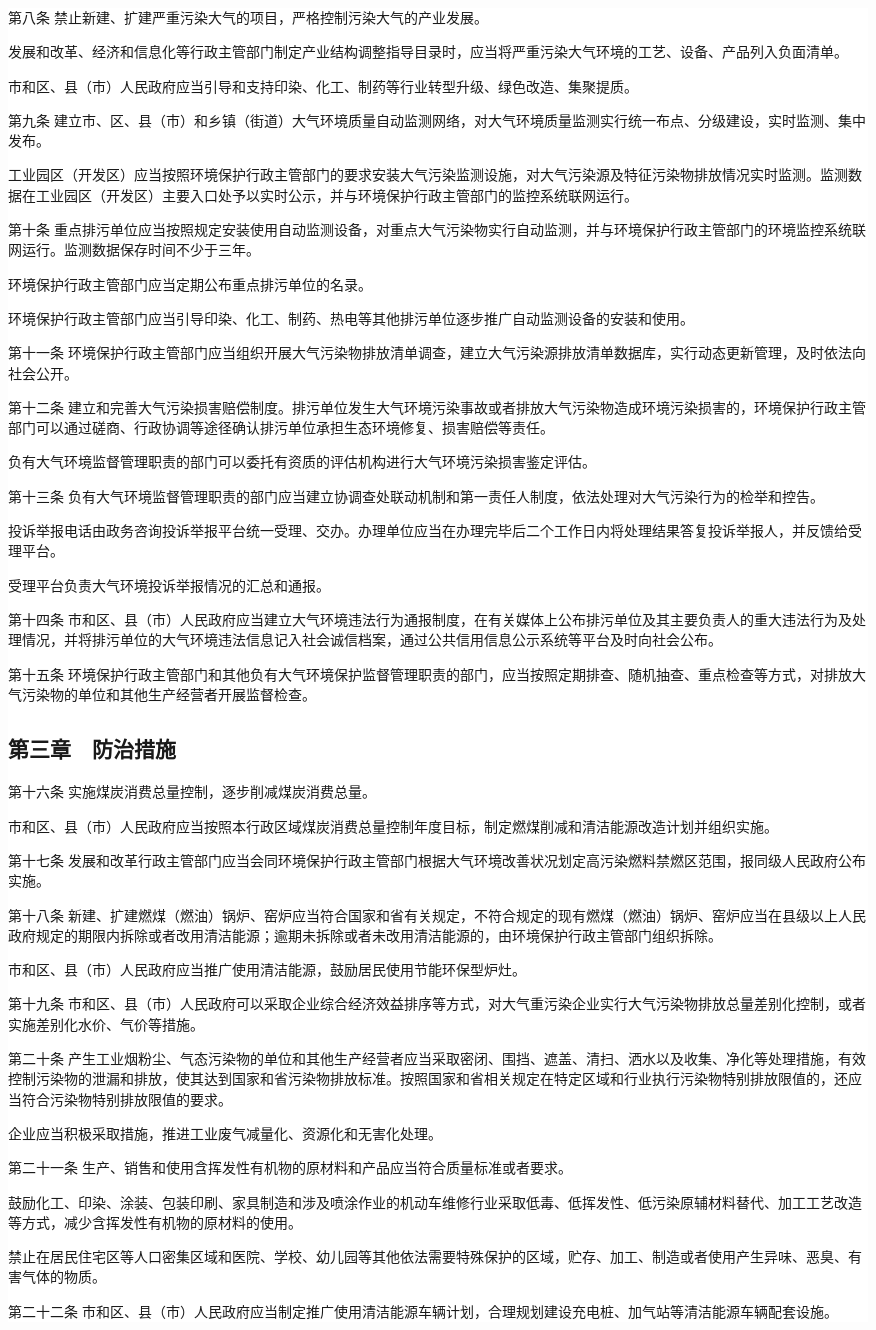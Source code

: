 第八条 禁止新建、扩建严重污染大气的项目，严格控制污染大气的产业发展。

发展和改革、经济和信息化等行政主管部门制定产业结构调整指导目录时，应当将严重污染大气环境的工艺、设备、产品列入负面清单。

市和区、县（市）人民政府应当引导和支持印染、化工、制药等行业转型升级、绿色改造、集聚提质。

第九条 建立市、区、县（市）和乡镇（街道）大气环境质量自动监测网络，对大气环境质量监测实行统一布点、分级建设，实时监测、集中发布。

工业园区（开发区）应当按照环境保护行政主管部门的要求安装大气污染监测设施，对大气污染源及特征污染物排放情况实时监测。监测数据在工业园区（开发区）主要入口处予以实时公示，并与环境保护行政主管部门的监控系统联网运行。

第十条 重点排污单位应当按照规定安装使用自动监测设备，对重点大气污染物实行自动监测，并与环境保护行政主管部门的环境监控系统联网运行。监测数据保存时间不少于三年。

环境保护行政主管部门应当定期公布重点排污单位的名录。

环境保护行政主管部门应当引导印染、化工、制药、热电等其他排污单位逐步推广自动监测设备的安装和使用。

第十一条 环境保护行政主管部门应当组织开展大气污染物排放清单调查，建立大气污染源排放清单数据库，实行动态更新管理，及时依法向社会公开。

第十二条 建立和完善大气污染损害赔偿制度。排污单位发生大气环境污染事故或者排放大气污染物造成环境污染损害的，环境保护行政主管部门可以通过磋商、行政协调等途径确认排污单位承担生态环境修复、损害赔偿等责任。

负有大气环境监督管理职责的部门可以委托有资质的评估机构进行大气环境污染损害鉴定评估。

第十三条 负有大气环境监督管理职责的部门应当建立协调查处联动机制和第一责任人制度，依法处理对大气污染行为的检举和控告。

投诉举报电话由政务咨询投诉举报平台统一受理、交办。办理单位应当在办理完毕后二个工作日内将处理结果答复投诉举报人，并反馈给受理平台。

受理平台负责大气环境投诉举报情况的汇总和通报。

第十四条 市和区、县（市）人民政府应当建立大气环境违法行为通报制度，在有关媒体上公布排污单位及其主要负责人的重大违法行为及处理情况，并将排污单位的大气环境违法信息记入社会诚信档案，通过公共信用信息公示系统等平台及时向社会公布。

第十五条 环境保护行政主管部门和其他负有大气环境保护监督管理职责的部门，应当按照定期排查、随机抽查、重点检查等方式，对排放大气污染物的单位和其他生产经营者开展监督检查。

## 第三章　防治措施

第十六条 实施煤炭消费总量控制，逐步削减煤炭消费总量。

市和区、县（市）人民政府应当按照本行政区域煤炭消费总量控制年度目标，制定燃煤削减和清洁能源改造计划并组织实施。

第十七条 发展和改革行政主管部门应当会同环境保护行政主管部门根据大气环境改善状况划定高污染燃料禁燃区范围，报同级人民政府公布实施。

第十八条 新建、扩建燃煤（燃油）锅炉、窑炉应当符合国家和省有关规定，不符合规定的现有燃煤（燃油）锅炉、窑炉应当在县级以上人民政府规定的期限内拆除或者改用清洁能源；逾期未拆除或者未改用清洁能源的，由环境保护行政主管部门组织拆除。

市和区、县（市）人民政府应当推广使用清洁能源，鼓励居民使用节能环保型炉灶。

第十九条 市和区、县（市）人民政府可以采取企业综合经济效益排序等方式，对大气重污染企业实行大气污染物排放总量差别化控制，或者实施差别化水价、气价等措施。

第二十条 产生工业烟粉尘、气态污染物的单位和其他生产经营者应当采取密闭、围挡、遮盖、清扫、洒水以及收集、净化等处理措施，有效控制污染物的泄漏和排放，使其达到国家和省污染物排放标准。按照国家和省相关规定在特定区域和行业执行污染物特别排放限值的，还应当符合污染物特别排放限值的要求。

企业应当积极采取措施，推进工业废气减量化、资源化和无害化处理。

第二十一条 生产、销售和使用含挥发性有机物的原材料和产品应当符合质量标准或者要求。

鼓励化工、印染、涂装、包装印刷、家具制造和涉及喷涂作业的机动车维修行业采取低毒、低挥发性、低污染原辅材料替代、加工工艺改造等方式，减少含挥发性有机物的原材料的使用。

禁止在居民住宅区等人口密集区域和医院、学校、幼儿园等其他依法需要特殊保护的区域，贮存、加工、制造或者使用产生异味、恶臭、有害气体的物质。

第二十二条 市和区、县（市）人民政府应当制定推广使用清洁能源车辆计划，合理规划建设充电桩、加气站等清洁能源车辆配套设施。
